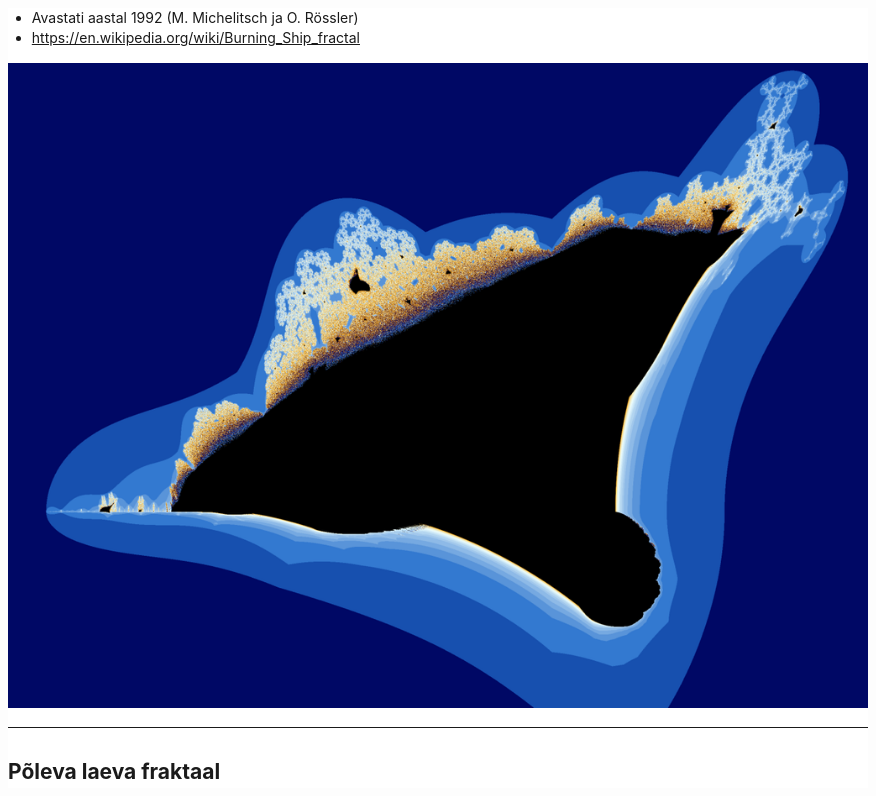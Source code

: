 - Avastati aastal 1992 (M. Michelitsch ja O. Rössler)
- https://en.wikipedia.org/wiki/Burning_Ship_fractal

![SHIP1](fractal/ship_fractal.png)

---

## Põleva laeva fraktaal
